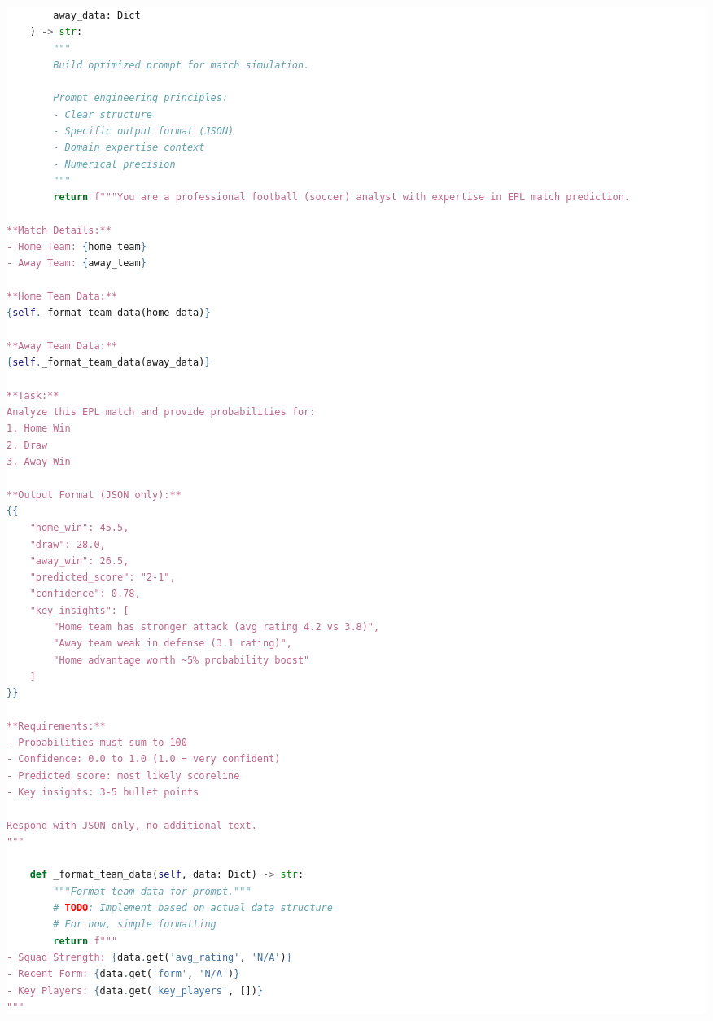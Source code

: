 ```python
        away_data: Dict
    ) -> str:
        """
        Build optimized prompt for match simulation.

        Prompt engineering principles:
        - Clear structure
        - Specific output format (JSON)
        - Domain expertise context
        - Numerical precision
        """
        return f"""You are a professional football (soccer) analyst with expertise in EPL match prediction.

**Match Details:**
- Home Team: {home_team}
- Away Team: {away_team}

**Home Team Data:**
{self._format_team_data(home_data)}

**Away Team Data:**
{self._format_team_data(away_data)}

**Task:**
Analyze this EPL match and provide probabilities for:
1. Home Win
2. Draw
3. Away Win

**Output Format (JSON only):**
{{
    "home_win": 45.5,
    "draw": 28.0,
    "away_win": 26.5,
    "predicted_score": "2-1",
    "confidence": 0.78,
    "key_insights": [
        "Home team has stronger attack (avg rating 4.2 vs 3.8)",
        "Away team weak in defense (3.1 rating)",
        "Home advantage worth ~5% probability boost"
    ]
}}

**Requirements:**
- Probabilities must sum to 100
- Confidence: 0.0 to 1.0 (1.0 = very confident)
- Predicted score: most likely scoreline
- Key insights: 3-5 bullet points

Respond with JSON only, no additional text.
"""

    def _format_team_data(self, data: Dict) -> str:
        """Format team data for prompt."""
        # TODO: Implement based on actual data structure
        # For now, simple formatting
        return f"""
- Squad Strength: {data.get('avg_rating', 'N/A')}
- Recent Form: {data.get('form', 'N/A')}
- Key Players: {data.get('key_players', [])}
"""

```